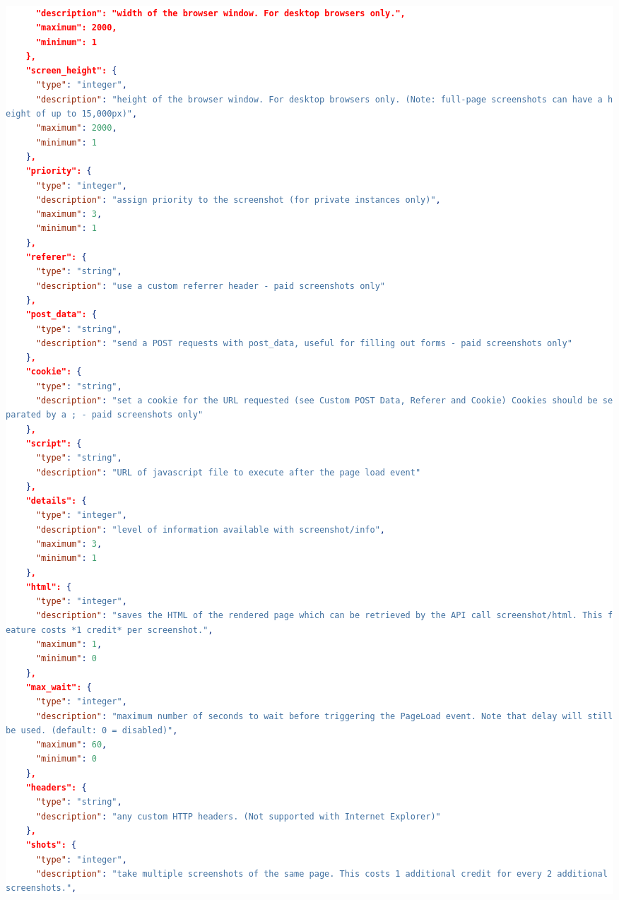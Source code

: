 ```json
      "description": "width of the browser window. For desktop browsers only.",
      "maximum": 2000,
      "minimum": 1
    },
    "screen_height": {
      "type": "integer",
      "description": "height of the browser window. For desktop browsers only. (Note: full-page screenshots can have a height of up to 15,000px)",
      "maximum": 2000,
      "minimum": 1
    },
    "priority": {
      "type": "integer",
      "description": "assign priority to the screenshot (for private instances only)",
      "maximum": 3,
      "minimum": 1
    },
    "referer": {
      "type": "string",
      "description": "use a custom referrer header - paid screenshots only"
    },
    "post_data": {
      "type": "string",
      "description": "send a POST requests with post_data, useful for filling out forms - paid screenshots only"
    },
    "cookie": {
      "type": "string",
      "description": "set a cookie for the URL requested (see Custom POST Data, Referer and Cookie) Cookies should be separated by a ; - paid screenshots only"
    },
    "script": {
      "type": "string",
      "description": "URL of javascript file to execute after the page load event"
    },
    "details": {
      "type": "integer",
      "description": "level of information available with screenshot/info",
      "maximum": 3,
      "minimum": 1
    },
    "html": {
      "type": "integer",
      "description": "saves the HTML of the rendered page which can be retrieved by the API call screenshot/html. This feature costs *1 credit* per screenshot.",
      "maximum": 1,
      "minimum": 0
    },
    "max_wait": {
      "type": "integer",
      "description": "maximum number of seconds to wait before triggering the PageLoad event. Note that delay will still be used. (default: 0 = disabled)",
      "maximum": 60,
      "minimum": 0
    },
    "headers": {
      "type": "string",
      "description": "any custom HTTP headers. (Not supported with Internet Explorer)"
    },
    "shots": {
      "type": "integer",
      "description": "take multiple screenshots of the same page. This costs 1 additional credit for every 2 additional screenshots.",
```